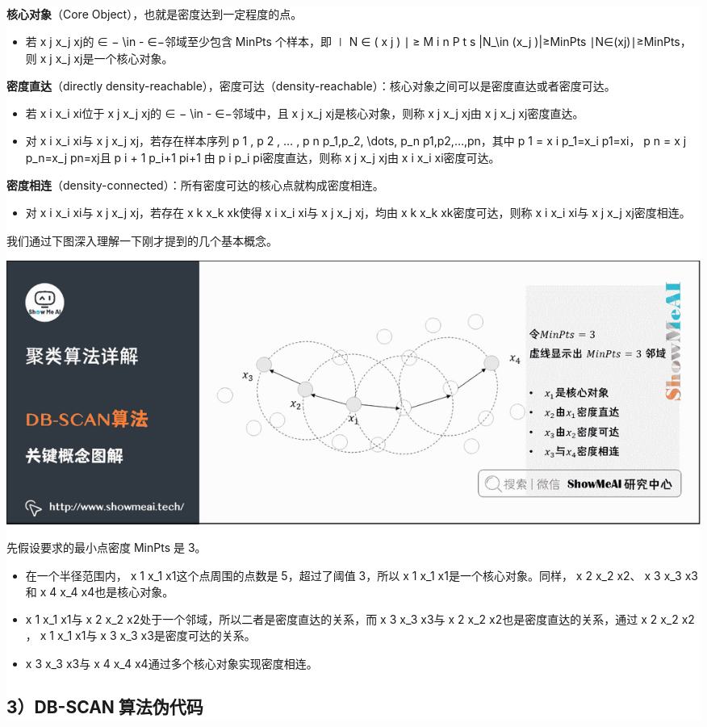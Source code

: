 **核心对象**（Core Object），也就是密度达到一定程度的点。

*   若 x j x_j xj​的 ∈ − \in - ∈−邻域至少包含 MinPts 个样本，即 ∣ N ∈ ( x j ) ∣ ≥ M i n P t s |N_\in (x_j )|≥MinPts ∣N∈​(xj​)∣≥MinPts，则 x j x_j xj​是一个核心对象。

**密度直达**（directly density-reachable），密度可达（density-reachable）：核心对象之间可以是密度直达或者密度可达。

*   若 x i x_i xi​位于 x j x_j xj​的 ∈ − \in - ∈−邻域中，且 x j x_j xj​是核心对象，则称 x j x_j xj​由 x j x_j xj​密度直达。

*   对 x i x_i xi​与 x j x_j xj​，若存在样本序列 p 1 , p 2 , … , p n p_1,p_2, \dots, p_n p1​,p2​,…,pn​，其中 p 1 = x i p_1=x_i p1​=xi​， p n = x j p_n=x_j pn​=xj​且 p i + 1 p_i+1 pi​+1 由 p i p_i pi​密度直达，则称 x j x_j xj​由 x i x_i xi​密度可达。

**密度相连**（density-connected）：所有密度可达的核心点就构成密度相连。

*   对 x i x_i xi​与 x j x_j xj​，若存在 x k x_k xk​使得 x i x_i xi​与 x j x_j xj​，均由 x k x_k xk​密度可达，则称 x i x_i xi​与 x j x_j xj​密度相连。

我们通过下图深入理解一下刚才提到的几个基本概念。

![](img/1e27af89280f83417e38001c61dcccaa.png)

先假设要求的最小点密度 MinPts 是 3。

*   在一个半径范围内， x 1 x_1 x1​这个点周围的点数是 5，超过了阈值 3，所以 x 1 x_1 x1​是一个核心对象。同样， x 2 x_2 x2​、 x 3 x_3 x3​和 x 4 x_4 x4​也是核心对象。

*   x 1 x_1 x1​与 x 2 x_2 x2​处于一个邻域，所以二者是密度直达的关系，而 x 3 x_3 x3​与 x 2 x_2 x2​也是密度直达的关系，通过 x 2 x_2 x2​， x 1 x_1 x1​与 x 3 x_3 x3​是密度可达的关系。

*   x 3 x_3 x3​与 x 4 x_4 x4​通过多个核心对象实现密度相连。

## 3）DB-SCAN 算法伪代码
